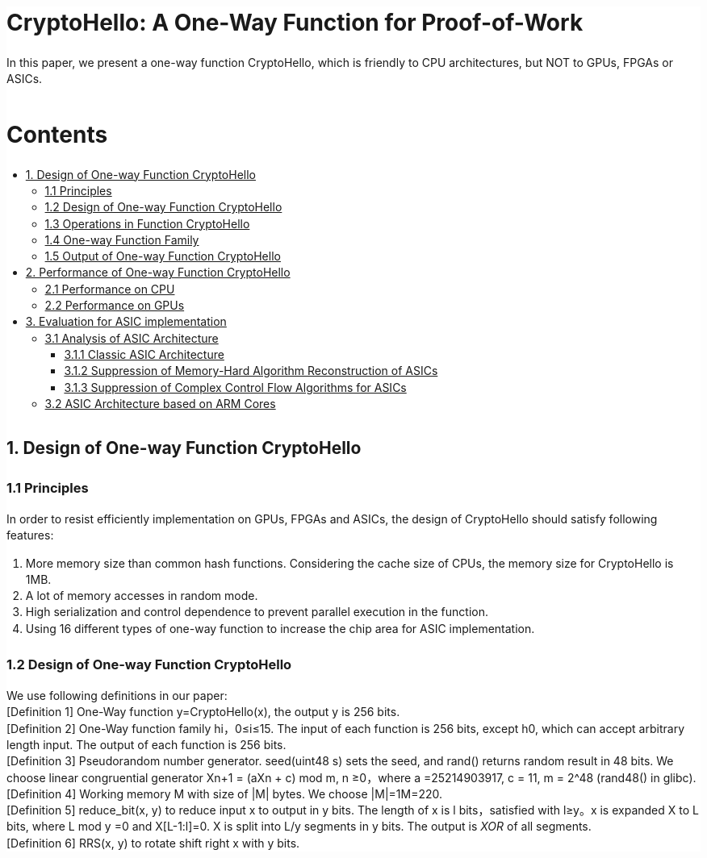 # CryptoHello: A One-Way Function for Proof-of-Work  

In this paper, we present a one-way function CryptoHello, which is friendly to CPU architectures, but NOT to GPUs, FPGAs or ASICs.

# Contents  

- [1. Design of One-way Function CryptoHello](#1-design-of-one-way-function-cryptohello)  
  - [1.1 Principles](#11-principles)  
  - [1.2 Design of One-way Function CryptoHello](#12-design-of-one-way-function-cryptohello)  
  - [1.3 Operations in Function CryptoHello](#13-operations-in-function-cryptohello)  
  - [1.4 One-way Function Family](#14-one-way-function-family)   
  - [1.5 Output of One-way Function CryptoHello](#15-output-of-one-way-function-cryptohello)   
- [2. Performance of One-way Function CryptoHello](#2-performance-of-one-way-function-cryptohello)  
  - [2.1 Performance on CPU](#21-performance-on-cpu)  
  - [2.2 Performance on GPUs](#22-performance-on-gpus)  
- [3. Evaluation for ASIC implementation](#3-evaluation-for-asic-implementation)  
  - [3.1 Analysis of ASIC Architecture](#31-analysis-of-asic-architecture)  
    - [3.1.1 Classic ASIC Architecture](#311-classic-asic-architecture)    
    - [3.1.2 Suppression of Memory-Hard Algorithm Reconstruction of ASICs](#312-suppression-of-memory-hard-algorithm-reconstruction-of-asics)  
    - [3.1.3 Suppression of Complex Control Flow Algorithms for ASICs](#313-suppression-of-complex-control-flow-algorithms-for-asics)  
  - [3.2 ASIC Architecture based on ARM Cores](#32-asic-architecture-based-on-arm-cores)  
  
## 1. Design of One-way Function CryptoHello  

### 1.1 Principles
In order to resist efficiently implementation on GPUs, FPGAs and ASICs, the design of CryptoHello  should satisfy following features:  
1. More memory size than common hash functions. Considering the cache size of CPUs, the memory size for CryptoHello  is 1MB.  
2. A lot of memory accesses in random mode.  
3. High serialization and control dependence to prevent parallel execution in the function.  
4. Using 16 different types of one-way function to increase the chip area for ASIC implementation.  

### 1.2 Design of One-way Function CryptoHello   
We use following definitions in our paper:  
[Definition 1] One-Way function y=CryptoHello(x), the output y is 256 bits.  
[Definition 2] One-Way function family hi，0≤i≤15. The input of each function is 256 bits, except h0, which can accept arbitrary length input. The output of each function is 256 bits.  
[Definition 3] Pseudorandom number generator. seed(uint48 s) sets the seed, and rand() returns random result in 48 bits. We choose linear congruential generator Xn+1 = (aXn + c) mod m,  n ≥0，where a =25214903917, c = 11, m = 2^48 (rand48() in glibc).  
[Definition 4] Working memory M with size of |M| bytes. We choose |M|=1M=220.  
[Definition 5] reduce_bit(x, y) to reduce input x to output in y bits. The length of x is l bits，satisfied with l≥y。x is expanded X to L bits, where L mod y =0 and X[L-1:l]=0. X is split into L/y segments in y bits. The output is *XOR* of all segments.  
[Definition 6] RRS(x, y) to rotate shift right x with y bits.  
